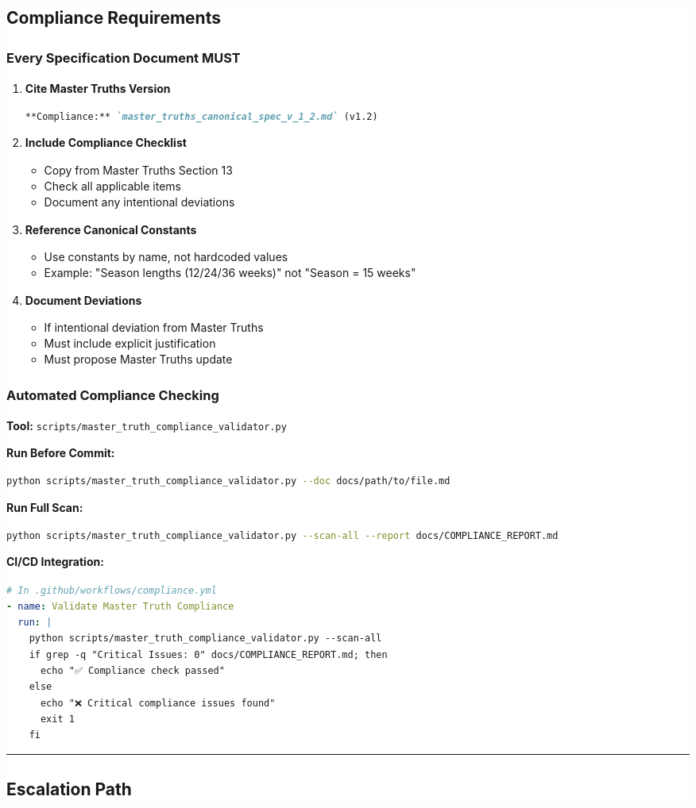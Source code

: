 
## Compliance Requirements

### Every Specification Document MUST

1. **Cite Master Truths Version**
   ```markdown
   **Compliance:** `master_truths_canonical_spec_v_1_2.md` (v1.2)
   ```

2. **Include Compliance Checklist**
   - Copy from Master Truths Section 13
   - Check all applicable items
   - Document any intentional deviations

3. **Reference Canonical Constants**
   - Use constants by name, not hardcoded values
   - Example: "Season lengths (12/24/36 weeks)" not "Season = 15 weeks"

4. **Document Deviations**
   - If intentional deviation from Master Truths
   - Must include explicit justification
   - Must propose Master Truths update

### Automated Compliance Checking

**Tool:** `scripts/master_truth_compliance_validator.py`

**Run Before Commit:**
```bash
python scripts/master_truth_compliance_validator.py --doc docs/path/to/file.md
```

**Run Full Scan:**
```bash
python scripts/master_truth_compliance_validator.py --scan-all --report docs/COMPLIANCE_REPORT.md
```

**CI/CD Integration:**
```yaml
# In .github/workflows/compliance.yml
- name: Validate Master Truth Compliance
  run: |
    python scripts/master_truth_compliance_validator.py --scan-all
    if grep -q "Critical Issues: 0" docs/COMPLIANCE_REPORT.md; then
      echo "✅ Compliance check passed"
    else
      echo "❌ Critical compliance issues found"
      exit 1
    fi
```

---

## Escalation Path
